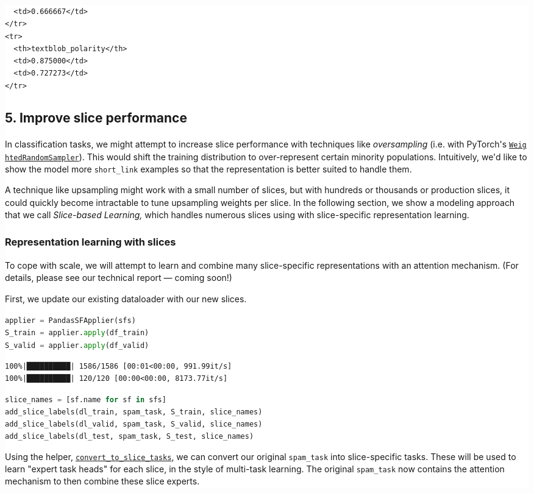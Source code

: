       <td>0.666667</td>
    </tr>
    <tr>
      <th>textblob_polarity</th>
      <td>0.875000</td>
      <td>0.727273</td>
    </tr>
  </tbody>
</table>
</div>



## 5. Improve slice performance

In classification tasks, we might attempt to increase slice performance with techniques like _oversampling_ (i.e. with PyTorch's [`WeightedRandomSampler`](https://pytorch.org/docs/stable/data.html#torch.utils.data.WeightedRandomSampler)).
This would shift the training distribution to over-represent certain minority populations.
Intuitively, we'd like to show the model more `short_link` examples so that the representation is better suited to handle them.

A technique like upsampling might work with a small number of slices, but with hundreds or thousands or production slices, it could quickly become intractable to tune upsampling weights per slice.
In the following section, we show a modeling approach that we call _Slice-based Learning,_ which handles numerous slices using with slice-specific representation learning.

### Representation learning with slices

To cope with scale, we will attempt to learn and combine many slice-specific representations with an attention mechanism.
(For details, please see our technical report — coming soon!)

First, we update our existing dataloader with our new slices.


```python
applier = PandasSFApplier(sfs)
S_train = applier.apply(df_train)
S_valid = applier.apply(df_valid)
```

    100%|██████████| 1586/1586 [00:01<00:00, 991.99it/s] 
    100%|██████████| 120/120 [00:00<00:00, 8173.77it/s]



```python
slice_names = [sf.name for sf in sfs]
add_slice_labels(dl_train, spam_task, S_train, slice_names)
add_slice_labels(dl_valid, spam_task, S_valid, slice_names)
add_slice_labels(dl_test, spam_task, S_test, slice_names)
```

Using the helper, [`convert_to_slice_tasks`](https://snorkel.readthedocs.io/en/redux/packages/_autosummary/slicing/snorkel.slicing.convert_to_slice_tasks.html), we can convert our original `spam_task` into slice-specific tasks.
These will be used to learn "expert task heads" for each slice, in the style of multi-task learning.
The original `spam_task` now contains the attention mechanism to then combine these slice experts.
